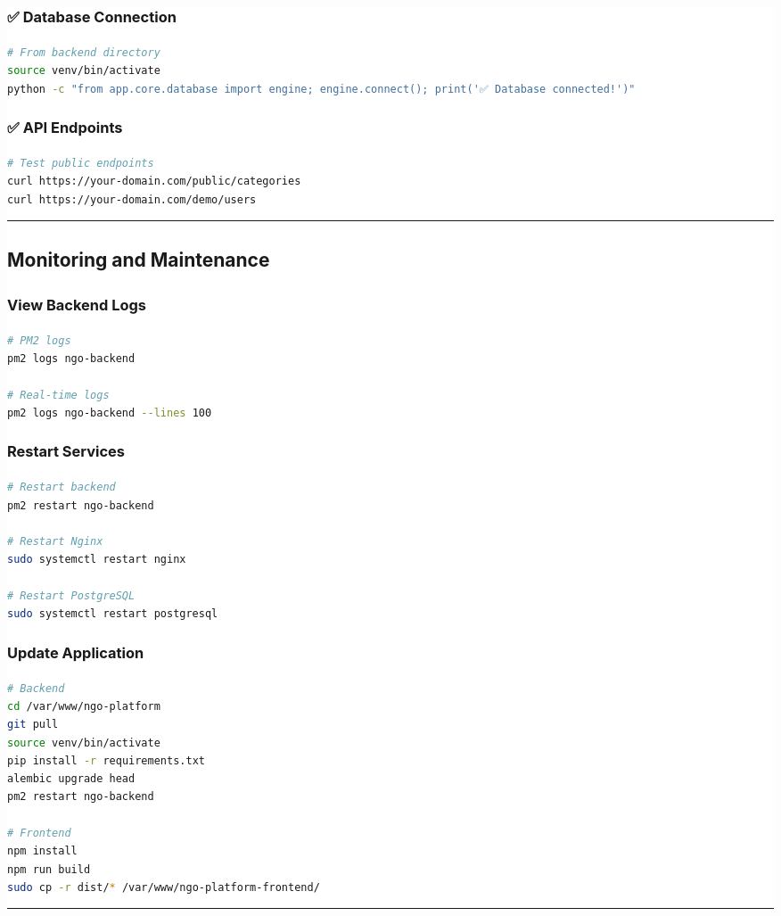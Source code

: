 ### ✅ Database Connection
```bash
# From backend directory
source venv/bin/activate
python -c "from app.core.database import engine; engine.connect(); print('✅ Database connected!')"
```

### ✅ API Endpoints
```bash
# Test public endpoints
curl https://your-domain.com/public/categories
curl https://your-domain.com/demo/users
```

---

## Monitoring and Maintenance

### View Backend Logs
```bash
# PM2 logs
pm2 logs ngo-backend

# Real-time logs
pm2 logs ngo-backend --lines 100
```

### Restart Services
```bash
# Restart backend
pm2 restart ngo-backend

# Restart Nginx
sudo systemctl restart nginx

# Restart PostgreSQL
sudo systemctl restart postgresql
```

### Update Application
```bash
# Backend
cd /var/www/ngo-platform
git pull
source venv/bin/activate
pip install -r requirements.txt
alembic upgrade head
pm2 restart ngo-backend

# Frontend
npm install
npm run build
sudo cp -r dist/* /var/www/ngo-platform-frontend/
```

---